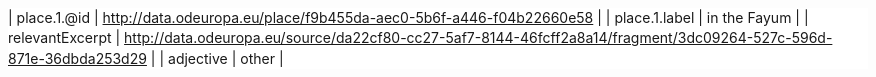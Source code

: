 | place.1.@id | http://data.odeuropa.eu/place/f9b455da-aec0-5b6f-a446-f04b22660e58 |
| place.1.label | in the Fayum |
| relevantExcerpt | http://data.odeuropa.eu/source/da22cf80-cc27-5af7-8144-46fcff2a8a14/fragment/3dc09264-527c-596d-871e-36dbda253d29 |
| adjective | other |
